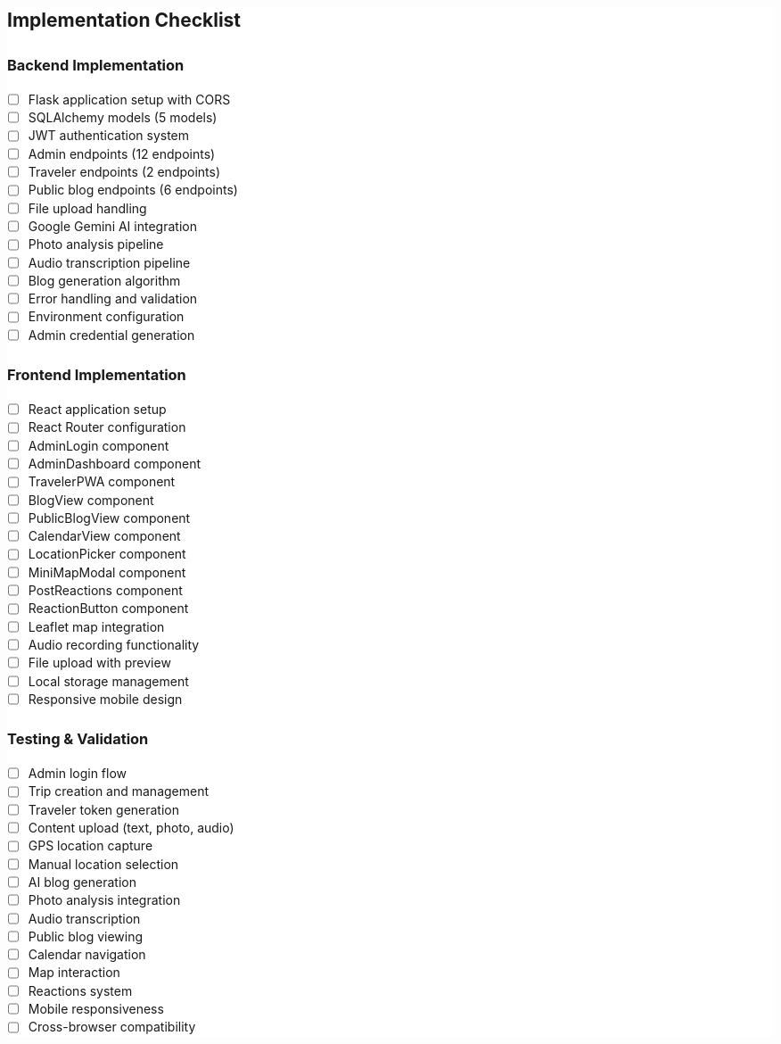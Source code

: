 
## Implementation Checklist

### Backend Implementation
- [ ] Flask application setup with CORS
- [ ] SQLAlchemy models (5 models)
- [ ] JWT authentication system
- [ ] Admin endpoints (12 endpoints)
- [ ] Traveler endpoints (2 endpoints)
- [ ] Public blog endpoints (6 endpoints)
- [ ] File upload handling
- [ ] Google Gemini AI integration
- [ ] Photo analysis pipeline
- [ ] Audio transcription pipeline
- [ ] Blog generation algorithm
- [ ] Error handling and validation
- [ ] Environment configuration
- [ ] Admin credential generation

### Frontend Implementation
- [ ] React application setup
- [ ] React Router configuration
- [ ] AdminLogin component
- [ ] AdminDashboard component
- [ ] TravelerPWA component
- [ ] BlogView component
- [ ] PublicBlogView component
- [ ] CalendarView component
- [ ] LocationPicker component
- [ ] MiniMapModal component
- [ ] PostReactions component
- [ ] ReactionButton component
- [ ] Leaflet map integration
- [ ] Audio recording functionality
- [ ] File upload with preview
- [ ] Local storage management
- [ ] Responsive mobile design

### Testing & Validation
- [ ] Admin login flow
- [ ] Trip creation and management
- [ ] Traveler token generation
- [ ] Content upload (text, photo, audio)
- [ ] GPS location capture
- [ ] Manual location selection
- [ ] AI blog generation
- [ ] Photo analysis integration
- [ ] Audio transcription
- [ ] Public blog viewing
- [ ] Calendar navigation
- [ ] Map interaction
- [ ] Reactions system
- [ ] Mobile responsiveness
- [ ] Cross-browser compatibility
